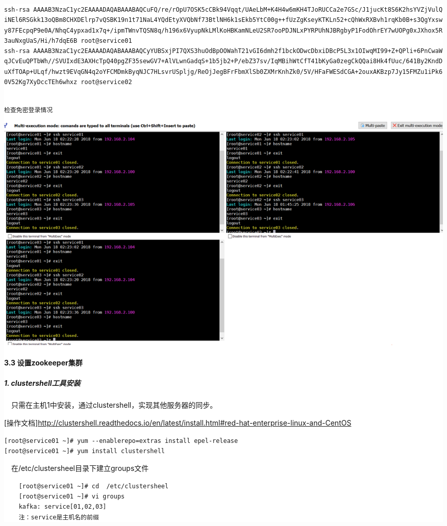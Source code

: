 ``` vbnet
ssh-rsa AAAAB3NzaC1yc2EAAAADAQABAAABAQCuFQ/re/rOpU7OSK5cCBk94Vqqt/UAeLbM+K4H4w6mKH4TJoRUCCa2e7GSc/J1jucKt8S6K2hsYVZjVulQiNEl6RSGkk13oQBm8CHXDElrp7vQSBK19n1t71NaL4YQdEtyXVQbNf73BtlNH6k1sEkb5YtC00g++fUzZgKseyKTKLn52+cQhWxRXBvh1rqKb0B+s3QgYxswy87FEcpqP9e0A/NhqC4ypxad1x7q+/ipmTWnvTQSN8q/h196x6VyupNkLMlKoHBKamNLeU2SR7ooPDJNLxPYRPUhNJBRgbyP1FodOhrEY7wUOPg0xJXhox5R3auNxgUaS/Hi/h7dqE6B root@service01
ssh-rsa AAAAB3NzaC1yc2EAAAADAQABAAABAQCyYUBSxjPI7QXS3huOdBpOOWahT21vGI6dmh2f1bckODwcDbxiDBcP5L3x1OIwqMI99+Z+QPli+6PnCwaWqJCvEuQPTbWh//SVUIxdE3AXHcTpQ40pgZF35sewGV7+AlVLwnGadqS+1b5jb2+P/ebZ37sv/IqMBihWtCfT41bKyGa0zegCkQQai8Hk4fUuc/641By2KndDuXfTOAp+ULqf/hwzt9EVqGN4q2oYFCMDmkByqNJC7HLsvrUSpljg/ReOjJegBFrFbmXlSb0ZXMrKnhZk0/5V/HFaFWESdCGA+2ouxAKBzp7Jy15FMZu1iPk60V52Kg7XyDccTEh6whxz root@service02


```
	检查免密登录情况 

![](./images/1529303093619.jpg)

#### 3.3 设置zookeeper集群


##### 1. clustershell工具安装

　只需在主机1中安装，通过clustershell，实现其他服务器的同步。

[操作文档]<http://clustershell.readthedocs.io/en/latest/install.html#red-hat-enterprise-linux-and-CentOS>

	[root@service01 ~]# yum --enablerepo=extras install epel-release
	[root@service01 ~]# yum install clustershell

　在/etc/clustersheel目录下建立groups文件

``` vim
	[root@service01 ~]# cd  /etc/clustersheel
	[root@service01 ~]# vi groups
	kafka: service[01,02,03]
	注：service是主机名的前缀
```
